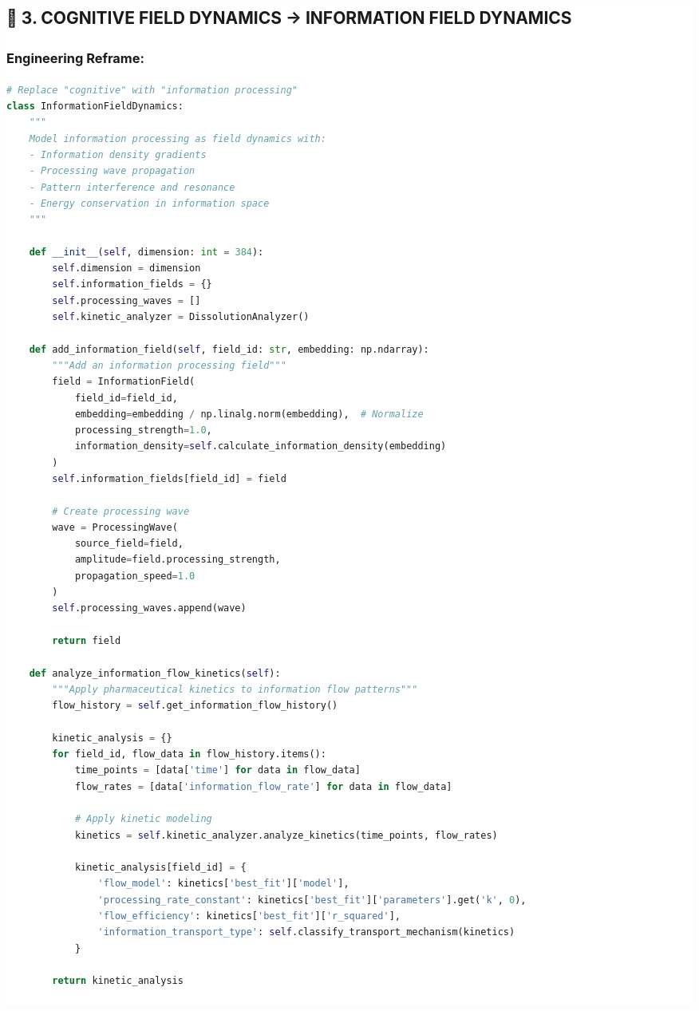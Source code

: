
## 🧮 **3. COGNITIVE FIELD DYNAMICS → INFORMATION FIELD DYNAMICS**

### **Engineering Reframe:**
```python
# Replace "cognitive" with "information processing"
class InformationFieldDynamics:
    """
    Model information processing as field dynamics with:
    - Information density gradients
    - Processing wave propagation  
    - Pattern interference and resonance
    - Energy conservation in information space
    """
    
    def __init__(self, dimension: int = 384):
        self.dimension = dimension
        self.information_fields = {}
        self.processing_waves = []
        self.kinetic_analyzer = DissolutionAnalyzer()
        
    def add_information_field(self, field_id: str, embedding: np.ndarray):
        """Add an information processing field"""
        field = InformationField(
            field_id=field_id,
            embedding=embedding / np.linalg.norm(embedding),  # Normalize
            processing_strength=1.0,
            information_density=self.calculate_information_density(embedding)
        )
        self.information_fields[field_id] = field
        
        # Create processing wave
        wave = ProcessingWave(
            source_field=field,
            amplitude=field.processing_strength,
            propagation_speed=1.0
        )
        self.processing_waves.append(wave)
        
        return field
    
    def analyze_information_flow_kinetics(self):
        """Apply pharmaceutical kinetics to information flow patterns"""
        flow_history = self.get_information_flow_history()
        
        kinetic_analysis = {}
        for field_id, flow_data in flow_history.items():
            time_points = [data['time'] for data in flow_data]
            flow_rates = [data['information_flow_rate'] for data in flow_data]
            
            # Apply kinetic modeling
            kinetics = self.kinetic_analyzer.analyze_kinetics(time_points, flow_rates)
            
            kinetic_analysis[field_id] = {
                'flow_model': kinetics['best_fit']['model'],
                'processing_rate_constant': kinetics['best_fit']['parameters'].get('k', 0),
                'flow_efficiency': kinetics['best_fit']['r_squared'],
                'information_transport_type': self.classify_transport_mechanism(kinetics)
            }
        
        return kinetic_analysis
    
```